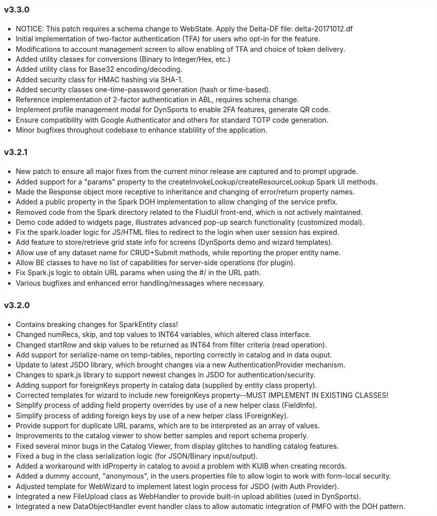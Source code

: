 ### v3.3.0

- NOTICE: This patch requires a schema change to WebState. Apply the Delta-DF file: delta-20171012.df
- Initial implementation of two-factor authentication (TFA) for users who opt-in for the feature.
- Modifications to account management screen to allow enabling of TFA and choice of token delivery.
- Added utility classes for conversions (Binary to Integer/Hex, etc.)
- Added utility class for Base32 encoding/decoding.
- Added security class for HMAC hashing via SHA-1.
- Added security classes one-time-password generation (hash or time-based).
- Reference implementation of 2-factor authentication in ABL, requires schema change.
- Implement profile management modal for DynSports to enable 2FA features, generate QR code.
- Ensure compatibility with Google Authenticator and others for standard TOTP code generation.
- Minor bugfixes throughout codebase to enhance stablility of the application.


### v3.2.1

- New patch to ensure all major fixes from the current minor release are captured and to prompt upgrade.
- Added support for a "params" property to the createInvokeLookup/createResourceLookup Spark UI methods.
- Made the Response object more receptive to inheritance and changing of error/return property names.
- Added a public property in the Spark DOH implementation to allow changing of the service prefix.
- Removed code from the Spark directory related to the FluidUI front-end, which is not actively maintained.
- Demo code added to widgets page, illustrates advanced pop-up search functionality (customized modal).
- Fix the spark.loader logic for JS/HTML files to redirect to the login when user session has expired.
- Add feature to store/retrieve grid state info for screens (DynSports demo and wizard templates).
- Allow use of any dataset name for CRUD+Submit methods, while reporting the proper entity name.
- Allow BE classes to have no list of capabilities for server-side operations (for plugin).
- Fix Spark.js logic to obtain URL params when using the #/ in the URL path.
- Various bugfixes and enhanced error handling/messages where necessary.


### v3.2.0

- Contains breaking changes for SparkEntity class!
- Changed numRecs, skip, and top values to INT64 variables, which altered class interface.
- Changed startRow and skip values to be returned as INT64 from filter criteria (read operation).
- Add support for serialize-name on temp-tables, reporting correctly in catalog and in data ouput.
- Update to latest JSDO library, which brought changes via a new AuthenticationProvider mechanism.
- Changes to spark.js library to support newest changes in JSDO for authentication/security.
- Adding support for foreignKeys property in catalog data (supplied by entity class property).
- Corrected templates for wizard to include new foreignKeys property--MUST IMPLEMENT IN EXISTING CLASSES!
- Simplify process of adding field property overrides by use of a new helper class (FieldInfo).
- Simplify process of adding foreign keys by use of a new helper class (ForeignKey).
- Provide support for duplicate URL params, which are to be interpreted as an array of values.
- Improvements to the catalog viewer to show better samples and report schema properly.
- Fixed several minor bugs in the Catalog Viewer, from display glitches to handling catalog features.
- Fixed a bug in the class serialization logic (for JSON/Binary input/output).
- Added a workaround with idProperty in catalog to avoid a problem with KUIB when creating records.
- Added a dummy account, "anonymous", in the users.properties file to allow login to work with form-local security.
- Adjusted template for WebWizard to implement latest login process for JSDO (with Auth Provider).
- Integrated a new FileUpload class as WebHandler to provide built-in upload abilities (used in DynSports).
- Integrated a new DataObjectHandler event handler class to allow automatic integration of PMFO with the DOH pattern.